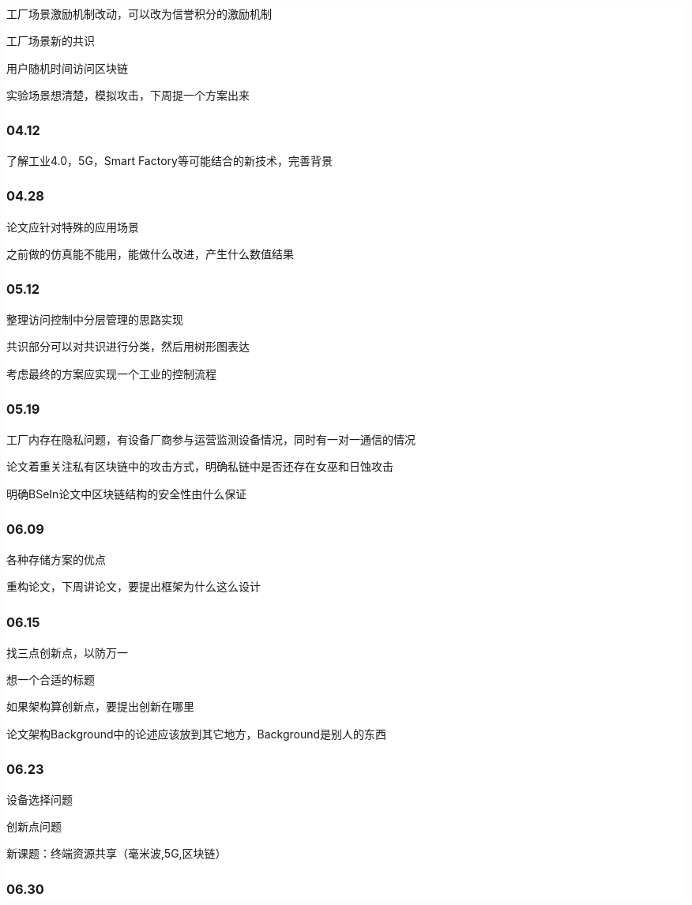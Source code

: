 工厂场景激励机制改动，可以改为信誉积分的激励机制

工厂场景新的共识

用户随机时间访问区块链

实验场景想清楚，模拟攻击，下周提一个方案出来

### 04.12

了解工业4.0，5G，Smart Factory等可能结合的新技术，完善背景

### 04.28

论文应针对特殊的应用场景

之前做的仿真能不能用，能做什么改进，产生什么数值结果

### 05.12

整理访问控制中分层管理的思路实现

共识部分可以对共识进行分类，然后用树形图表达

考虑最终的方案应实现一个工业的控制流程

### 05.19

工厂内存在隐私问题，有设备厂商参与运营监测设备情况，同时有一对一通信的情况

论文着重关注私有区块链中的攻击方式，明确私链中是否还存在女巫和日蚀攻击

明确BSeIn论文中区块链结构的安全性由什么保证

### 06.09

各种存储方案的优点

重构论文，下周讲论文，要提出框架为什么这么设计

### 06.15

找三点创新点，以防万一

想一个合适的标题

如果架构算创新点，要提出创新在哪里

论文架构Background中的论述应该放到其它地方，Background是别人的东西

### 06.23

设备选择问题

创新点问题

新课题：终端资源共享（毫米波,5G,区块链）  

### 06.30
